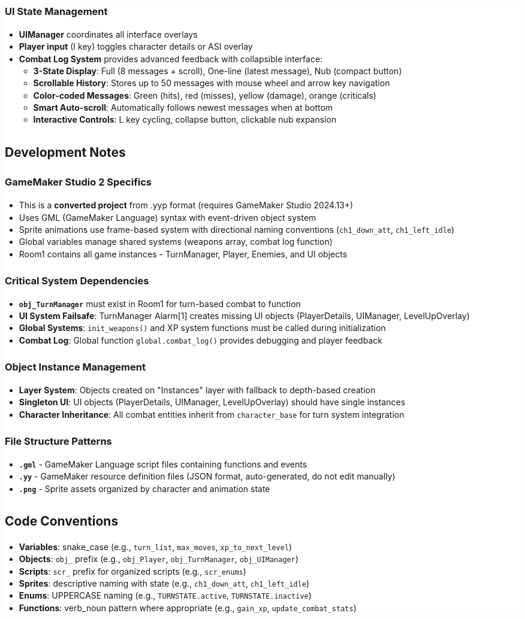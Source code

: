 ### UI State Management
- **UIManager** coordinates all interface overlays
- **Player input** (I key) toggles character details or ASI overlay
- **Combat Log System** provides advanced feedback with collapsible interface:
  - **3-State Display**: Full (8 messages + scroll), One-line (latest message), Nub (compact button)
  - **Scrollable History**: Stores up to 50 messages with mouse wheel and arrow key navigation
  - **Color-coded Messages**: Green (hits), red (misses), yellow (damage), orange (criticals)
  - **Smart Auto-scroll**: Automatically follows newest messages when at bottom
  - **Interactive Controls**: L key cycling, collapse button, clickable nub expansion

## Development Notes

### GameMaker Studio 2 Specifics
- This is a **converted project** from .yyp format (requires GameMaker Studio 2024.13+)
- Uses GML (GameMaker Language) syntax with event-driven object system
- Sprite animations use frame-based system with directional naming conventions (`ch1_down_att`, `ch1_left_idle`)
- Global variables manage shared systems (weapons array, combat log function)
- Room1 contains all game instances - TurnManager, Player, Enemies, and UI objects

### Critical System Dependencies
- **`obj_TurnManager`** must exist in Room1 for turn-based combat to function
- **UI System Failsafe**: TurnManager Alarm[1] creates missing UI objects (PlayerDetails, UIManager, LevelUpOverlay)
- **Global Systems**: `init_weapons()` and XP system functions must be called during initialization
- **Combat Log**: Global function `global.combat_log()` provides debugging and player feedback

### Object Instance Management
- **Layer System**: Objects created on "Instances" layer with fallback to depth-based creation
- **Singleton UI**: UI objects (PlayerDetails, UIManager, LevelUpOverlay) should have single instances
- **Character Inheritance**: All combat entities inherit from `character_base` for turn system integration

### File Structure Patterns
- **`.gml`** - GameMaker Language script files containing functions and events
- **`.yy`** - GameMaker resource definition files (JSON format, auto-generated, do not edit manually)
- **`.png`** - Sprite assets organized by character and animation state

## Code Conventions
- **Variables**: snake_case (e.g., `turn_list`, `max_moves`, `xp_to_next_level`)
- **Objects**: `obj_` prefix (e.g., `obj_Player`, `obj_TurnManager`, `obj_UIManager`)
- **Scripts**: `scr_` prefix for organized scripts (e.g., `scr_enums`)
- **Sprites**: descriptive naming with state (e.g., `ch1_down_att`, `ch1_left_idle`)
- **Enums**: UPPERCASE naming (e.g., `TURNSTATE.active`, `TURNSTATE.inactive`)
- **Functions**: verb_noun pattern where appropriate (e.g., `gain_xp`, `update_combat_stats`)
